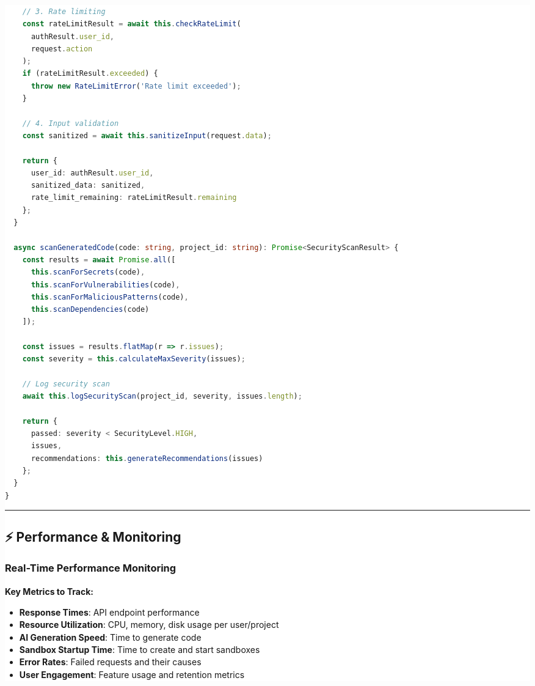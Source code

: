 ```typescript
    // 3. Rate limiting
    const rateLimitResult = await this.checkRateLimit(
      authResult.user_id, 
      request.action
    );
    if (rateLimitResult.exceeded) {
      throw new RateLimitError('Rate limit exceeded');
    }
    
    // 4. Input validation
    const sanitized = await this.sanitizeInput(request.data);
    
    return {
      user_id: authResult.user_id,
      sanitized_data: sanitized,
      rate_limit_remaining: rateLimitResult.remaining
    };
  }
  
  async scanGeneratedCode(code: string, project_id: string): Promise<SecurityScanResult> {
    const results = await Promise.all([
      this.scanForSecrets(code),
      this.scanForVulnerabilities(code),
      this.scanForMaliciousPatterns(code),
      this.scanDependencies(code)
    ]);
    
    const issues = results.flatMap(r => r.issues);
    const severity = this.calculateMaxSeverity(issues);
    
    // Log security scan
    await this.logSecurityScan(project_id, severity, issues.length);
    
    return {
      passed: severity < SecurityLevel.HIGH,
      issues,
      recommendations: this.generateRecommendations(issues)
    };
  }
}
```

---

## ⚡ Performance & Monitoring

### Real-Time Performance Monitoring

**Key Metrics to Track:**
- **Response Times**: API endpoint performance
- **Resource Utilization**: CPU, memory, disk usage per user/project
- **AI Generation Speed**: Time to generate code
- **Sandbox Startup Time**: Time to create and start sandboxes
- **Error Rates**: Failed requests and their causes
- **User Engagement**: Feature usage and retention metrics
